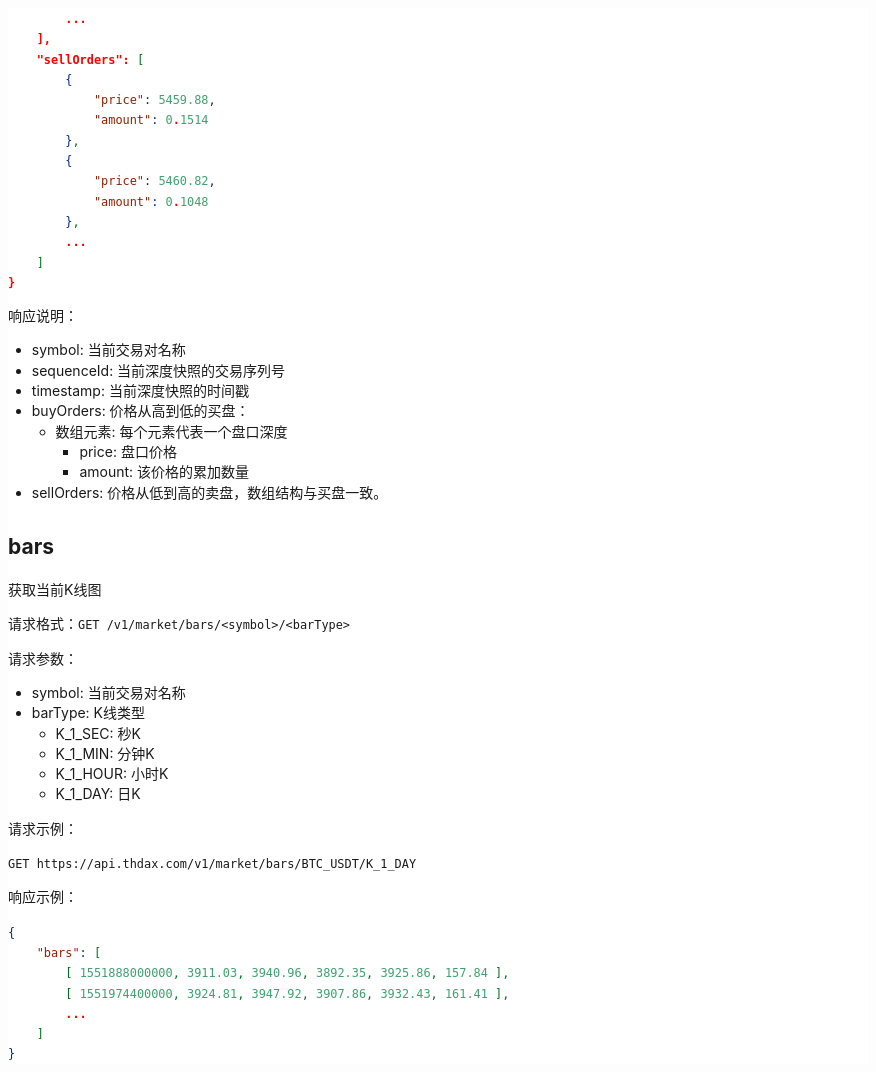 ```json
        ...
    ],
    "sellOrders": [
        {
            "price": 5459.88,
            "amount": 0.1514
        },
        {
            "price": 5460.82,
            "amount": 0.1048
        },
        ...
    ]
}
```

响应说明：

- symbol: 当前交易对名称
- sequenceId: 当前深度快照的交易序列号
- timestamp: 当前深度快照的时间戳
- buyOrders: 价格从高到低的买盘：
  - 数组元素: 每个元素代表一个盘口深度
    - price: 盘口价格
    - amount: 该价格的累加数量
- sellOrders: 价格从低到高的卖盘，数组结构与买盘一致。

## bars

获取当前K线图

请求格式：`GET /v1/market/bars/<symbol>/<barType>`

请求参数：

- symbol: 当前交易对名称
- barType: K线类型
  - K_1_SEC: 秒K
  - K_1_MIN: 分钟K
  - K_1_HOUR: 小时K
  - K_1_DAY: 日K

请求示例：

```bash
GET https://api.thdax.com/v1/market/bars/BTC_USDT/K_1_DAY
```

响应示例：

```json
{
    "bars": [
        [ 1551888000000, 3911.03, 3940.96, 3892.35, 3925.86, 157.84 ],
        [ 1551974400000, 3924.81, 3947.92, 3907.86, 3932.43, 161.41 ],
        ...
    ]
}
```
